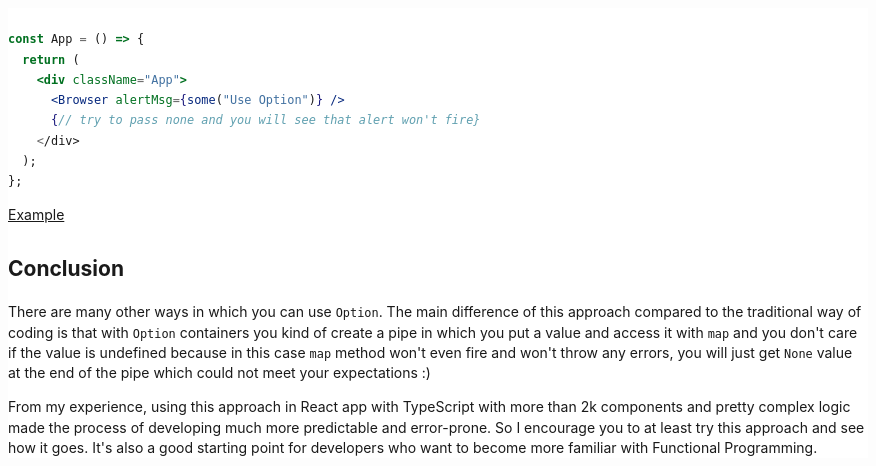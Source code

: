 ```jsx

const App = () => {
  return (
    <div className="App">
      <Browser alertMsg={some("Use Option")} /> 
      {// try to pass none and you will see that alert won't fire}
    </div>
  );
};
```
<a href="https://codesandbox.io/s/fruit-app-with-option-performing-side-effects-kgtdh?file=/src/App.tsx" target="_blank" rel="noopener">Example</a>

## Conclusion

There are many other ways in which you can use `Option`. The main difference of this approach compared to the traditional way of coding is that with `Option` containers you kind of create a pipe in which you put a value and access it with `map` and you don't care if the value is undefined because in this case `map` method won't even fire and won't throw any errors, you will just get `None` value at the end of the pipe which could not meet your expectations :)

From my experience, using this approach in React app with TypeScript with more than 2k components and pretty complex logic made the process of developing much more predictable and error-prone. So I encourage you to at least try this approach and see how it goes. It's also a good starting point for developers who want to become more familiar with Functional Programming. 